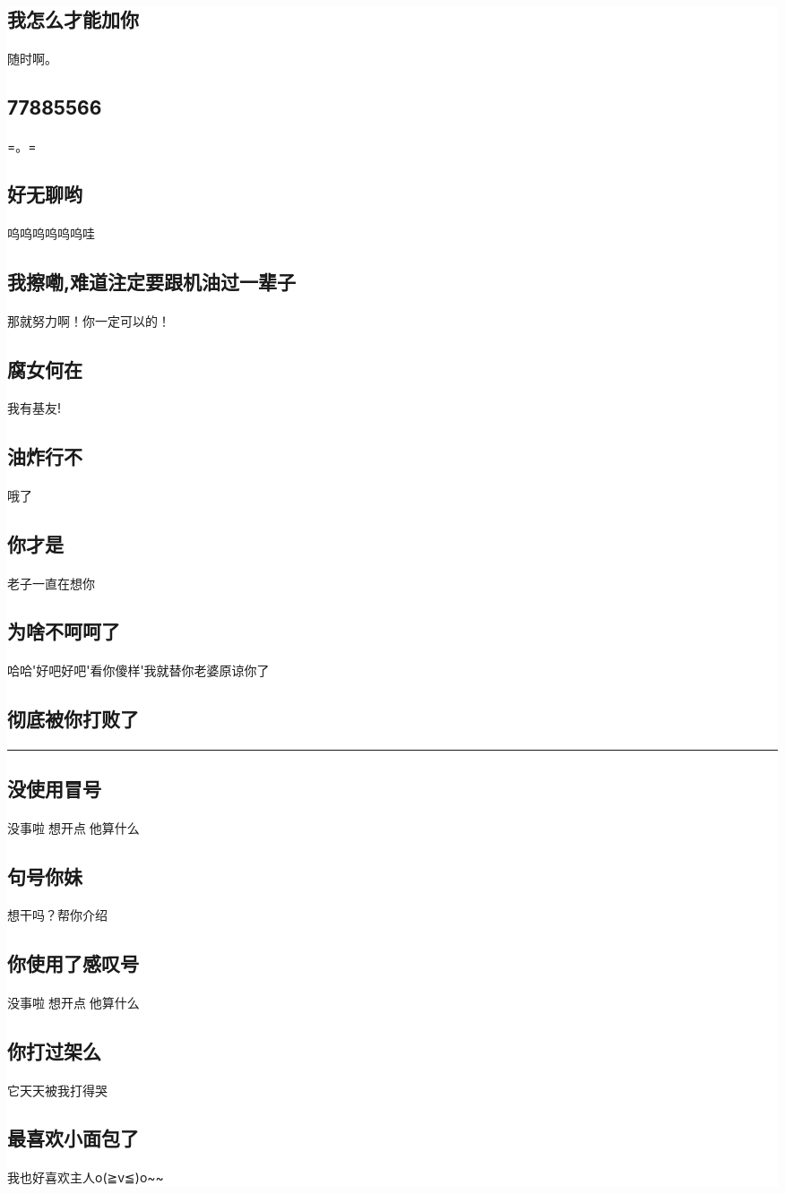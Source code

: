 ## 我怎么才能加你
随时啊。

## 77885566
=。=

## 好无聊哟
呜呜呜呜呜呜哇

## 我擦嘞,难道注定要跟机油过一辈子
那就努力啊！你一定可以的！

## 腐女何在
我有基友!

## 油炸行不
哦了

## 你才是
老子一直在想你

## 为啥不呵呵了
哈哈'好吧好吧'看你傻样'我就替你老婆原谅你了

## 彻底被你打败了
******

## 没使用冒号
没事啦 想开点 他算什么

## 句号你妹
想干吗？帮你介绍

## 你使用了感叹号
没事啦 想开点 他算什么

## 你打过架么
它天天被我打得哭

## 最喜欢小面包了
我也好喜欢主人o(≧v≦)o~~
